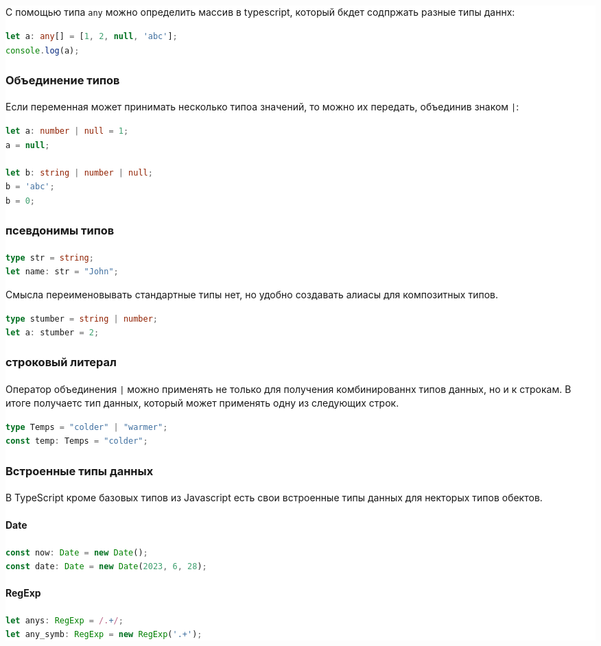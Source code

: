 С помощью типа `any` можно определить массив в typescript, который бкдет содпржать разные типы даннх:
```typescript
let a: any[] = [1, 2, null, 'abc'];
console.log(a);
```

### Объединение типов
Если переменная может принимать несколько типоа значений, то можно их передать, объединив знаком `|`:
```typescript
let a: number | null = 1;
a = null;

let b: string | number | null;
b = 'abc';
b = 0;
```

### псевдонимы типов
```typescript
type str = string;
let name: str = "John";
```
Смысла переименовывать стандартные типы нет, но удобно создавать алиасы для композитных типов.
```typescript
type stumber = string | number;
let a: stumber = 2;
```

### строковый литерал
Оператор объединения `|` можно применять не только для получения комбинированнх типов данных, но и к строкам. В итоге получаетс тип данных, который может применять одну из следующих строк.
```typescript
type Temps = "colder" | "warmer";
const temp: Temps = "colder";
```

### Встроенные типы данных
В TypeScript кроме базовых типов из Javascript есть свои встроенные типы данных для некторых типов обектов.
#### Date
```typescript
const now: Date = new Date();
const date: Date = new Date(2023, 6, 28);
```

#### RegExp
```typescript
let anys: RegExp = /.+/;
let any_symb: RegExp = new RegExp('.+');
```
